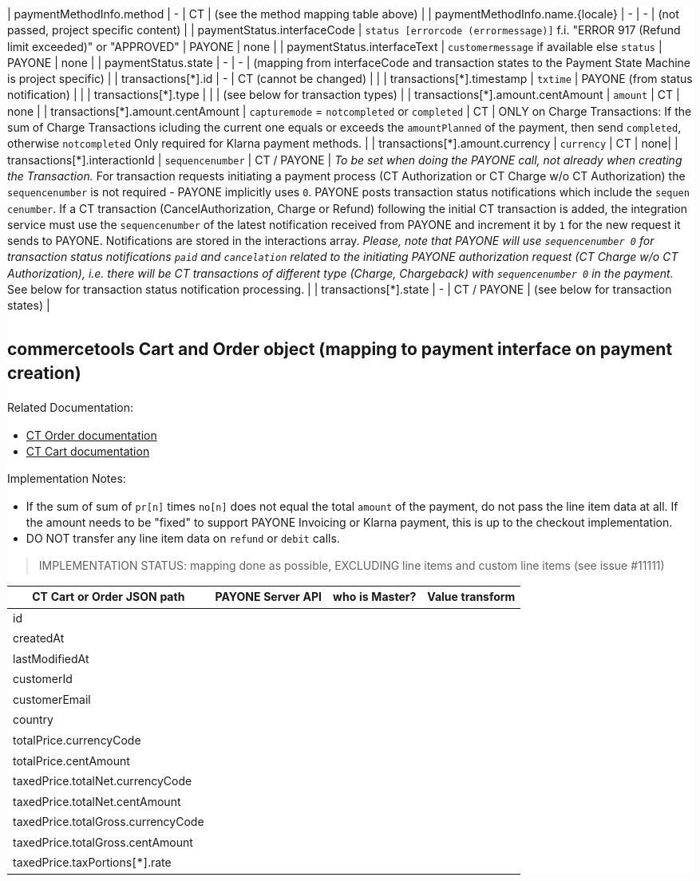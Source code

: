 | paymentMethodInfo.method | - | CT | (see the method mapping table above) |
| paymentMethodInfo.name.{locale} | - | - | (not passed, project specific content) |
| paymentStatus.interfaceCode | `status [errorcode (errormessage)]` f.i. "ERROR 917 (Refund limit exceeded)" or "APPROVED" | PAYONE | none |
| paymentStatus.interfaceText | `customermessage` if available else `status` | PAYONE | none |
| paymentStatus.state | - | - | (mapping from interfaceCode and transaction states to the Payment State Machine is project specific) |
| transactions\[\*\].id | - | CT (cannot be changed) |  |
| transactions\[\*\].timestamp | `txtime` | PAYONE (from status notification) | |
| transactions\[\*\].type |  |  | (see below for transaction types) |
| transactions\[\*\].amount.centAmount | `amount` | CT | none |
| transactions\[\*\].amount.centAmount | `capturemode` = `notcompleted` or `completed` | CT | ONLY on Charge Transactions: If the sum of Charge Transactions icluding the current one equals or exceeds the `amountPlanned` of the payment, then send `completed`, otherwise `notcompleted` Only required for Klarna payment methods.  |
| transactions\[\*\].amount.currency | `currency` | CT | none|
| transactions\[\*\].interactionId | `sequencenumber` | CT / PAYONE | *To be set when doing the PAYONE call, not already when creating the Transaction.* For transaction requests initiating a payment process (CT Authorization or CT Charge w/o CT Authorization) the `sequencenumber` is not required - PAYONE implicitly uses `0`. PAYONE posts transaction status notifications which include the `sequencenumber`. If a CT transaction (CancelAuthorization, Charge or Refund) following the initial CT transaction is added, the integration service must use the `sequencenumber` of the latest notification received from PAYONE and increment it by `1` for the new request it sends to PAYONE. Notifications are stored in the interactions array. *Please, note that PAYONE will use `sequencenumber 0` for transaction status notifications `paid` and `cancelation` related to the initiating PAYONE authorization request (CT Charge w/o CT Authorization), i.e. there will be CT transactions of different type (Charge, Chargeback) with `sequencenumber 0` in the payment.* See below for transaction status notification processing. |
| transactions\[\*\].state | - | CT / PAYONE | (see below for transaction states) |

## commercetools Cart and Order object (mapping to payment interface on payment creation)

Related Documentation:
 * [CT Order documentation](http://dev.sphere.io/http-api-projects-orders.html#order)
 * [CT Cart documentation](http://dev.sphere.io/http-api-projects-carts.html#cart)

Implementation Notes:
 * If the sum of sum of `pr[n]` times `no[n]` does not equal the total `amount` of the payment, do not pass the line item
   data at all. If the amount needs to be "fixed" to support PAYONE Invoicing or Klarna payment, this is up to the checkout
   implementation. 
 * DO NOT transfer any line item data on `refund`  or `debit` calls. 

> IMPLEMENTATION STATUS: mapping done as possible, EXCLUDING line items and custom line items (see issue #11111)

| CT Cart or Order JSON path | PAYONE Server API | who is Master?  | Value transform |
|---|---|---|---|
| id |  |  |  |
| createdAt |  |  |  |
| lastModifiedAt |  |  |  |
| customerId |  |  |  |
| customerEmail |  |  |  |
| country |  |  |  |
| totalPrice.currencyCode |  |  |  |
| totalPrice.centAmount |  |  |  |
| taxedPrice.totalNet.currencyCode |  |  |  |
| taxedPrice.totalNet.centAmount |  |  |  |
| taxedPrice.totalGross.currencyCode |  |  |  |
| taxedPrice.totalGross.centAmount |  |  |  |
| taxedPrice.taxPortions\[\*\].rate |  |  |  |